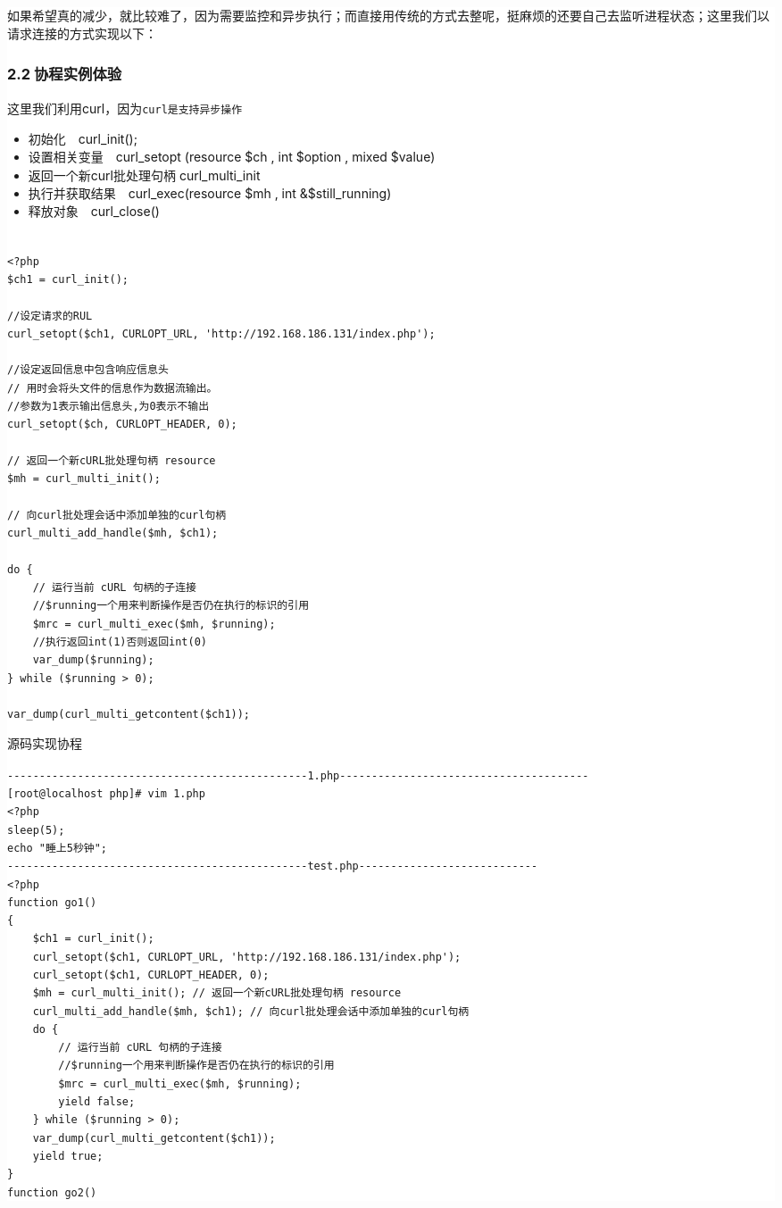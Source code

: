 如果希望真的减少，就比较难了，因为需要监控和异步执行；而直接用传统的方式去整呢，挺麻烦的还要自己去监听进程状态；这里我们以请求连接的方式实现以下：
### 2.2 协程实例体验
这里我们利用curl，因为``curl是支持异步操作``
- 初始化　curl_init();
- 设置相关变量　curl_setopt (resource $ch , int $option , mixed $value)
- 返回一个新curl批处理句柄  curl_multi_init
- 执行并获取结果　curl_exec(resource $mh , int &$still_running)
- 释放对象　curl_close()
````

<?php
$ch1 = curl_init();

//设定请求的RUL
curl_setopt($ch1, CURLOPT_URL, 'http://192.168.186.131/index.php');

//设定返回信息中包含响应信息头
// 用时会将头文件的信息作为数据流输出。 
//参数为1表示输出信息头,为0表示不输出
curl_setopt($ch, CURLOPT_HEADER, 0);

// 返回一个新cURL批处理句柄 resource
$mh = curl_multi_init(); 

// 向curl批处理会话中添加单独的curl句柄
curl_multi_add_handle($mh, $ch1); 

do {
    // 运行当前 cURL 句柄的子连接
    //$running一个用来判断操作是否仍在执行的标识的引用
    $mrc = curl_multi_exec($mh, $running);
    //执行返回int(1)否则返回int(0)
    var_dump($running);
} while ($running > 0);

var_dump(curl_multi_getcontent($ch1));
````
源码实现协程
````
-----------------------------------------------1.php---------------------------------------
[root@localhost php]# vim 1.php
<?php
sleep(5);
echo "睡上5秒钟";
-----------------------------------------------test.php----------------------------
<?php
function go1()
{
    $ch1 = curl_init();
    curl_setopt($ch1, CURLOPT_URL, 'http://192.168.186.131/index.php');
    curl_setopt($ch1, CURLOPT_HEADER, 0);
    $mh = curl_multi_init(); // 返回一个新cURL批处理句柄 resource
    curl_multi_add_handle($mh, $ch1); // 向curl批处理会话中添加单独的curl句柄
    do {
        // 运行当前 cURL 句柄的子连接
        //$running一个用来判断操作是否仍在执行的标识的引用
        $mrc = curl_multi_exec($mh, $running);
        yield false;
    } while ($running > 0);
    var_dump(curl_multi_getcontent($ch1));
    yield true;
}
function go2()
````